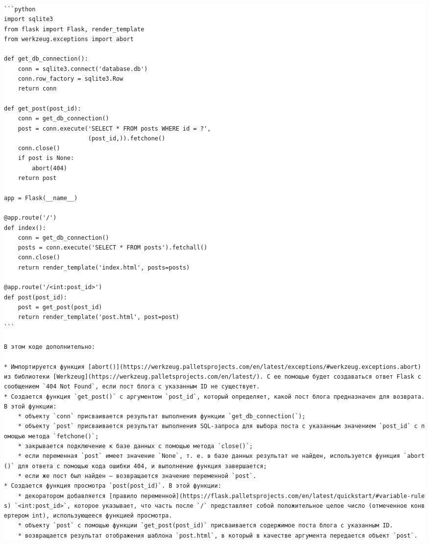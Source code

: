     ```python
    import sqlite3
    from flask import Flask, render_template
    from werkzeug.exceptions import abort

    def get_db_connection():
        conn = sqlite3.connect('database.db')
        conn.row_factory = sqlite3.Row
        return conn

    def get_post(post_id):
        conn = get_db_connection()
        post = conn.execute('SELECT * FROM posts WHERE id = ?',
                            (post_id,)).fetchone()
        conn.close()
        if post is None:
            abort(404)
        return post

    app = Flask(__name__)

    @app.route('/')
    def index():
        conn = get_db_connection()
        posts = conn.execute('SELECT * FROM posts').fetchall()
        conn.close()
        return render_template('index.html', posts=posts)

    @app.route('/<int:post_id>')
    def post(post_id):
        post = get_post(post_id)
        return render_template('post.html', post=post)
    ```

    В этом коде дополнительно:

    * Импортируется функция [abort()](https://werkzeug.palletsprojects.com/en/latest/exceptions/#werkzeug.exceptions.abort) из библиотеки [Werkzeug](https://werkzeug.palletsprojects.com/en/latest/). С ее помощью будет создаваться ответ Flask с сообщением `404 Not Found​​`​, если пост блога с указанным ID не существует.
    * Создается функция `get_post()` с аргументом `post_id`, который определяет, какой пост блога предназначен для возврата. В этой функции:
        * объекту `conn` присваивается результат выполнения функции `get_db_connection(`);
        * объекту `post` присваивается результат выполнения SQL-запроса для выбора поста с указанным значением `post_id` с помощью метода `fetchone()`;
        * закрывается подключение к базе данных с помощью метода `close()`;
        * если переменная `post` имеет значение `None`​​​, т. е. в базе данных результат не найден, используется функция `abort()` для ответа с помощью кода ошибки 404, и выполнение функция завершается;
        * если же пост был найден — возвращается значение переменной `post`.
    * Создается функция просмотра `post(post_id)`. В этой функции:
        * декоратором добавляется [правило переменной](https://flask.palletsprojects.com/en/latest/quickstart/#variable-rules) `<int:post_id>`, которое указывает, что часть после `/` представляет собой положительное целое число (отмеченное конвертером int), использующееся функцией просмотра.
        * объекту `post` с помощью функции `get_post(post_id)` присваивается содержимое поста блога с указанным ID.
        * возвращается результат отображения шаблона `post.html`, в который в качестве аргумента передается объект `post`.
